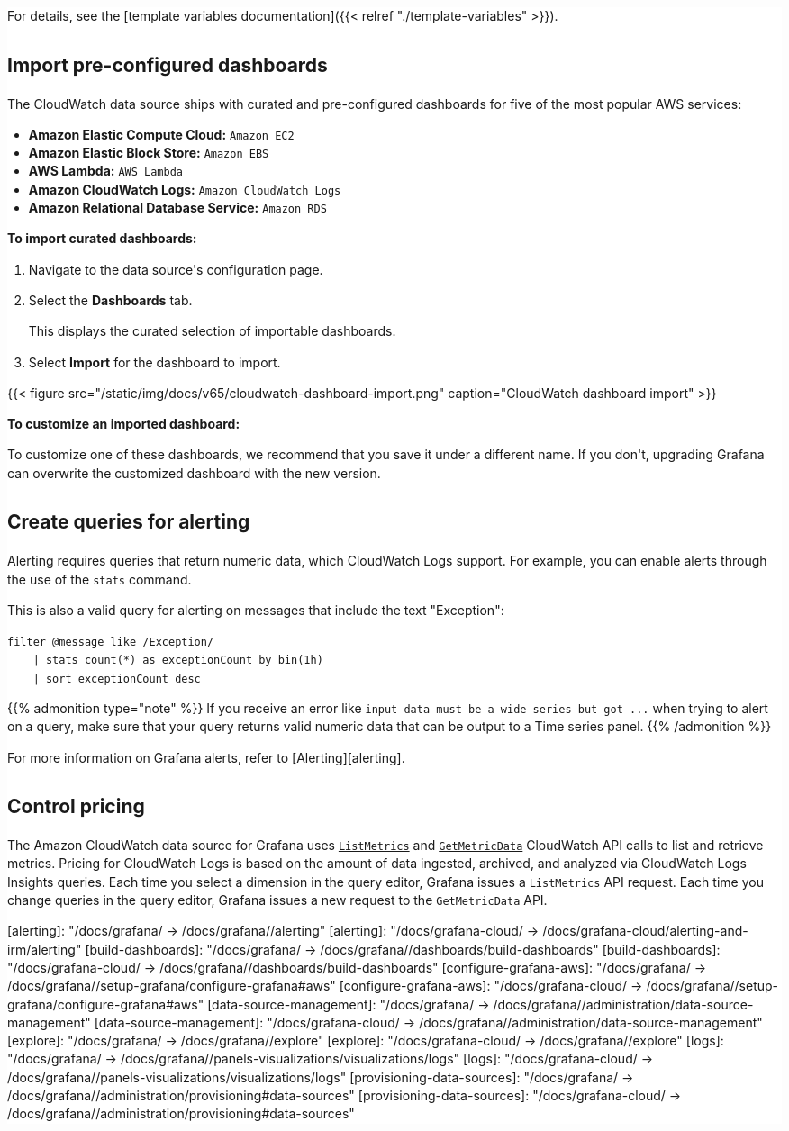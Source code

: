 For details, see the [template variables documentation]({{< relref "./template-variables" >}}).

## Import pre-configured dashboards

The CloudWatch data source ships with curated and pre-configured dashboards for five of the most popular AWS services:

- **Amazon Elastic Compute Cloud:** `Amazon EC2`
- **Amazon Elastic Block Store:** `Amazon EBS`
- **AWS Lambda:** `AWS Lambda`
- **Amazon CloudWatch Logs:** `Amazon CloudWatch Logs`
- **Amazon Relational Database Service:** `Amazon RDS`

**To import curated dashboards:**

1. Navigate to the data source's [configuration page](#configure-the-data-source).
1. Select the **Dashboards** tab.

   This displays the curated selection of importable dashboards.

1. Select **Import** for the dashboard to import.

{{< figure src="/static/img/docs/v65/cloudwatch-dashboard-import.png" caption="CloudWatch dashboard import" >}}

**To customize an imported dashboard:**

To customize one of these dashboards, we recommend that you save it under a different name.
If you don't, upgrading Grafana can overwrite the customized dashboard with the new version.

## Create queries for alerting

Alerting requires queries that return numeric data, which CloudWatch Logs support.
For example, you can enable alerts through the use of the `stats` command.

This is also a valid query for alerting on messages that include the text "Exception":

```
filter @message like /Exception/
    | stats count(*) as exceptionCount by bin(1h)
    | sort exceptionCount desc
```

{{% admonition type="note" %}}
If you receive an error like `input data must be a wide series but got ...` when trying to alert on a query, make sure that your query returns valid numeric data that can be output to a Time series panel.
{{% /admonition %}}

For more information on Grafana alerts, refer to [Alerting][alerting].

## Control pricing

The Amazon CloudWatch data source for Grafana uses [`ListMetrics`](https://docs.aws.amazon.com/AmazonCloudWatch/latest/APIReference/API_ListMetrics.html) and [`GetMetricData`](https://docs.aws.amazon.com/AmazonCloudWatch/latest/APIReference/API_GetMetricData.html) CloudWatch API calls to list and retrieve metrics.
Pricing for CloudWatch Logs is based on the amount of data ingested, archived, and analyzed via CloudWatch Logs Insights queries.
Each time you select a dimension in the query editor, Grafana issues a `ListMetrics` API request.
Each time you change queries in the query editor, Grafana issues a new request to the `GetMetricData` API.


[alerting]: "/docs/grafana/ -> /docs/grafana/<GRAFANA VERSION>/alerting"
[alerting]: "/docs/grafana-cloud/ -> /docs/grafana-cloud/alerting-and-irm/alerting"
[build-dashboards]: "/docs/grafana/ -> /docs/grafana/<GRAFANA VERSION>/dashboards/build-dashboards"
[build-dashboards]: "/docs/grafana-cloud/ -> /docs/grafana/<GRAFANA VERSION>/dashboards/build-dashboards"
[configure-grafana-aws]: "/docs/grafana/ -> /docs/grafana/<GRAFANA VERSION>/setup-grafana/configure-grafana#aws"
[configure-grafana-aws]: "/docs/grafana-cloud/ -> /docs/grafana/<GRAFANA VERSION>/setup-grafana/configure-grafana#aws"
[data-source-management]: "/docs/grafana/ -> /docs/grafana/<GRAFANA VERSION>/administration/data-source-management"
[data-source-management]: "/docs/grafana-cloud/ -> /docs/grafana/<GRAFANA VERSION>/administration/data-source-management"
[explore]: "/docs/grafana/ -> /docs/grafana/<GRAFANA VERSION>/explore"
[explore]: "/docs/grafana-cloud/ -> /docs/grafana/<GRAFANA VERSION>/explore"
[logs]: "/docs/grafana/ -> /docs/grafana/<GRAFANA VERSION>/panels-visualizations/visualizations/logs"
[logs]: "/docs/grafana-cloud/ -> /docs/grafana/<GRAFANA VERSION>/panels-visualizations/visualizations/logs"
[provisioning-data-sources]: "/docs/grafana/ -> /docs/grafana/<GRAFANA VERSION>/administration/provisioning#data-sources"
[provisioning-data-sources]: "/docs/grafana-cloud/ -> /docs/grafana/<GRAFANA VERSION>/administration/provisioning#data-sources"